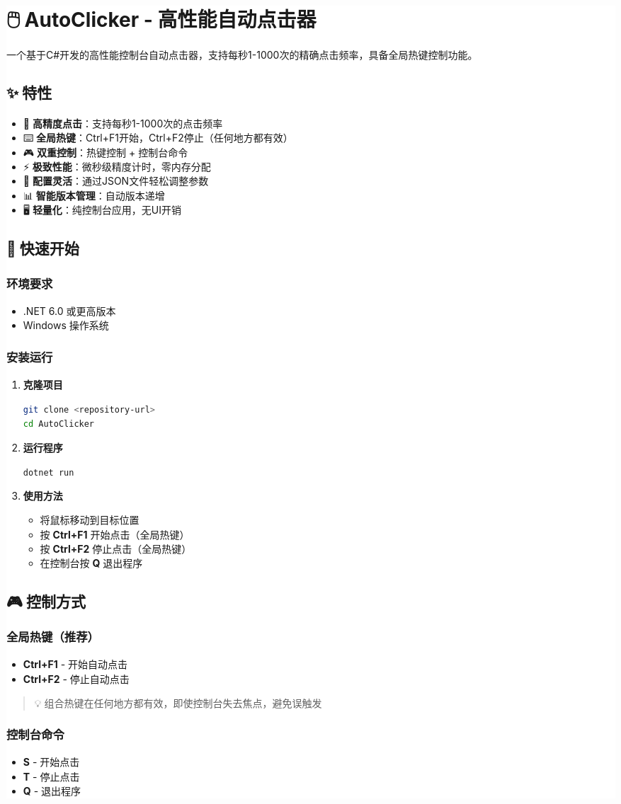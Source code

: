 # 🖱️ AutoClicker - 高性能自动点击器

一个基于C#开发的高性能控制台自动点击器，支持每秒1-1000次的精确点击频率，具备全局热键控制功能。

## ✨ 特性

- 🎯 **高精度点击**：支持每秒1-1000次的点击频率
- ⌨️ **全局热键**：Ctrl+F1开始，Ctrl+F2停止（任何地方都有效）
- 🎮 **双重控制**：热键控制 + 控制台命令
- ⚡ **极致性能**：微秒级精度计时，零内存分配
- 🔧 **配置灵活**：通过JSON文件轻松调整参数
- 📊 **智能版本管理**：自动版本递增
- 🖥️ **轻量化**：纯控制台应用，无UI开销

## 🚀 快速开始

### 环境要求

- .NET 6.0 或更高版本
- Windows 操作系统

### 安装运行

1. **克隆项目**
   ```bash
   git clone <repository-url>
   cd AutoClicker
   ```

2. **运行程序**
   ```bash
   dotnet run
   ```

3. **使用方法**
   - 将鼠标移动到目标位置
   - 按 **Ctrl+F1** 开始点击（全局热键）
   - 按 **Ctrl+F2** 停止点击（全局热键）
   - 在控制台按 **Q** 退出程序

## 🎮 控制方式

### 全局热键（推荐）
- **Ctrl+F1** - 开始自动点击
- **Ctrl+F2** - 停止自动点击

> 💡 组合热键在任何地方都有效，即使控制台失去焦点，避免误触发

### 控制台命令
- **S** - 开始点击
- **T** - 停止点击
- **Q** - 退出程序
